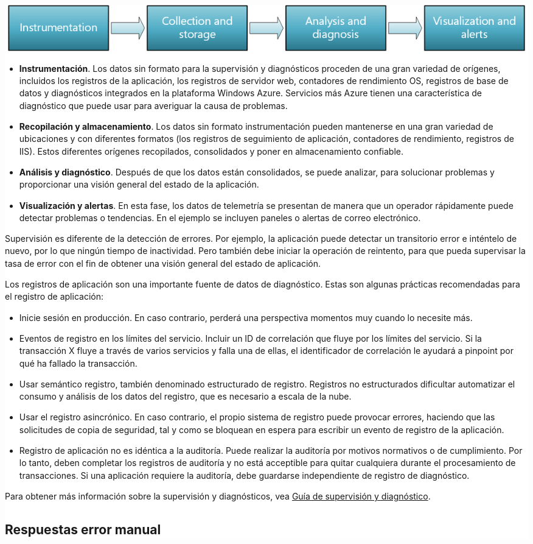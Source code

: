 ![SLA compuesto](media/resiliency/resiliency-monitoring.png)

- **Instrumentación**. Los datos sin formato para la supervisión y diagnósticos proceden de una gran variedad de orígenes, incluidos los registros de la aplicación, los registros de servidor web, contadores de rendimiento OS, registros de base de datos y diagnósticos integrados en la plataforma Windows Azure. Servicios más Azure tienen una característica de diagnóstico que puede usar para averiguar la causa de problemas.

- **Recopilación y almacenamiento**. Los datos sin formato instrumentación pueden mantenerse en una gran variedad de ubicaciones y con diferentes formatos (los registros de seguimiento de aplicación, contadores de rendimiento, registros de IIS). Estos diferentes orígenes recopilados, consolidados y poner en almacenamiento confiable.

- **Análisis y diagnóstico**. Después de que los datos están consolidados, se puede analizar, para solucionar problemas y proporcionar una visión general del estado de la aplicación.

- **Visualización y alertas**. En esta fase, los datos de telemetría se presentan de manera que un operador rápidamente puede detectar problemas o tendencias. En el ejemplo se incluyen paneles o alertas de correo electrónico.  

Supervisión es diferente de la detección de errores. Por ejemplo, la aplicación puede detectar un transitorio error e inténtelo de nuevo, por lo que ningún tiempo de inactividad. Pero también debe iniciar la operación de reintento, para que pueda supervisar la tasa de error con el fin de obtener una visión general del estado de aplicación. 

Los registros de aplicación son una importante fuente de datos de diagnóstico. Estas son algunas prácticas recomendadas para el registro de aplicación:

- Inicie sesión en producción. En caso contrario, perderá una perspectiva momentos muy cuando lo necesite más.

- Eventos de registro en los límites del servicio. Incluir un ID de correlación que fluye por los límites del servicio. Si la transacción X fluye a través de varios servicios y falla una de ellas, el identificador de correlación le ayudará a pinpoint por qué ha fallado la transacción.

- Usar semántico registro, también denominado estructurado de registro. Registros no estructurados dificultar automatizar el consumo y análisis de los datos del registro, que es necesario a escala de la nube.

- Usar el registro asincrónico. En caso contrario, el propio sistema de registro puede provocar errores, haciendo que las solicitudes de copia de seguridad, tal y como se bloquean en espera para escribir un evento de registro de la aplicación.

- Registro de aplicación no es idéntica a la auditoría. Puede realizar la auditoría por motivos normativos o de cumplimiento. Por lo tanto, deben completar los registros de auditoría y no está acceptible para quitar cualquiera durante el procesamiento de transacciones. Si una aplicación requiere la auditoría, debe guardarse independiente de registro de diagnóstico. 

Para obtener más información sobre la supervisión y diagnósticos, vea [Guía de supervisión y diagnóstico][monitoring-guidance].

## <a name="manual-failure-responses"></a>Respuestas error manual


[blue-green]: http://martinfowler.com/bliki/BlueGreenDeployment.html
[canary-release]: http://martinfowler.com/bliki/CanaryRelease.html
[circuit-breaker-pattern]: https://msdn.microsoft.com/library/dn589784.aspx
[compensating-transaction-pattern]: https://msdn.microsoft.com/library/dn589804.aspx
[containers]: https://en.wikipedia.org/wiki/Operating-system-level_virtualization
[dsc]: https://azure.microsoft.com/documentation/articles/automation-dsc-overview/
[fma]: guidance-resiliency-failure-mode-analysis.md
[hystrix]: http://techblog.netflix.com/2012/11/hystrix.html
[jmeter]: http://jmeter.apache.org/
[load-leveling-pattern]: https://msdn.microsoft.com/library/dn589783.aspx
[monitoring-guidance]: https://azure.microsoft.com/documentation/articles/best-practices-monitoring/
[ra-basic-web]: https://azure.microsoft.com/documentation/articles/guidance-web-apps-basic/
[ra-multi-vm]: https://azure.microsoft.com/documentation/articles/guidance-compute-multi-vm/
[resiliency-checklist]: guidance-resiliency-checklist.md
[retry-pattern]: https://msdn.microsoft.com/library/dn589788.aspx
[retry-service-specific guidance]: https://azure.microsoft.com/documentation/articles/best-practices-retry-service-specific/
[sla]: https://azure.microsoft.com/support/legal/sla/
[staging-slots]: https://azure.microsoft.com/documentation/articles/guidance-web-apps-basic/
[throttling-pattern]: https://msdn.microsoft.com/library/dn589798.aspx
[tm]: https://azure.microsoft.com/services/traffic-manager/
[tm-failover]: https://azure.microsoft.com/documentation/articles/traffic-manager-monitoring/
[tm-sla]: https://azure.microsoft.com/support/legal/sla/traffic-manager/v1_0/
[vsts]: https://www.visualstudio.com/features/vso-cloud-load-testing-vs.aspx
